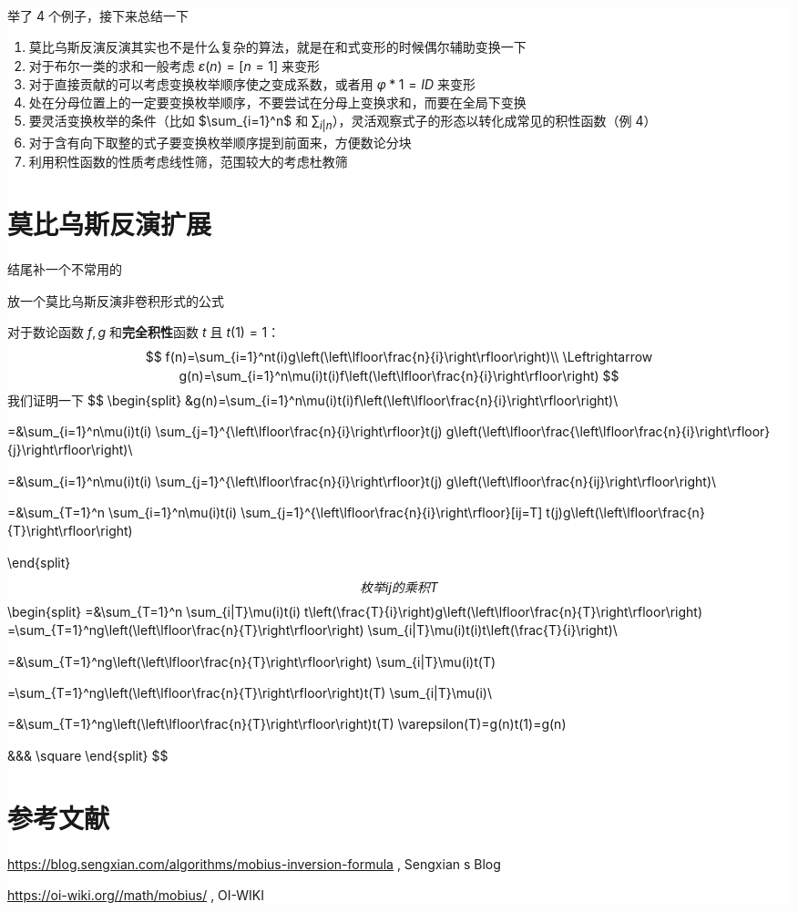 举了 4 个例子，接下来总结一下

1. 莫比乌斯反演反演其实也不是什么复杂的算法，就是在和式变形的时候偶尔辅助变换一下
2. 对于布尔一类的求和一般考虑 $\varepsilon(n)=[n=1]$ 来变形
3. 对于直接贡献的可以考虑变换枚举顺序使之变成系数，或者用 $\varphi\ast1=ID$ 来变形
4. 处在分母位置上的一定要变换枚举顺序，不要尝试在分母上变换求和，而要在全局下变换
5. 要灵活变换枚举的条件（比如 $\sum_{i=1}^n$ 和 $\sum_{i|n}$），灵活观察式子的形态以转化成常见的积性函数（例 4）
6. 对于含有向下取整的式子要变换枚举顺序提到前面来，方便数论分块
7. 利用积性函数的性质考虑线性筛，范围较大的考虑杜教筛

# 莫比乌斯反演扩展

结尾补一个不常用的

放一个莫比乌斯反演非卷积形式的公式

对于数论函数 $f,g$ 和**完全积性**函数 $t$ 且 $t(1)=1$：
$$
f(n)=\sum_{i=1}^nt(i)g\left(\left\lfloor\frac{n}{i}\right\rfloor\right)\\
\Leftrightarrow g(n)=\sum_{i=1}^n\mu(i)t(i)f\left(\left\lfloor\frac{n}{i}\right\rfloor\right)
$$
我们证明一下
$$
\begin{split}
&g(n)=\sum_{i=1}^n\mu(i)t(i)f\left(\left\lfloor\frac{n}{i}\right\rfloor\right)\\

=&\sum_{i=1}^n\mu(i)t(i)
\sum_{j=1}^{\left\lfloor\frac{n}{i}\right\rfloor}t(j)
g\left(\left\lfloor\frac{\left\lfloor\frac{n}{i}\right\rfloor}{j}\right\rfloor\right)\\

=&\sum_{i=1}^n\mu(i)t(i)
\sum_{j=1}^{\left\lfloor\frac{n}{i}\right\rfloor}t(j)
g\left(\left\lfloor\frac{n}{ij}\right\rfloor\right)\\

=&\sum_{T=1}^n
\sum_{i=1}^n\mu(i)t(i)
\sum_{j=1}^{\left\lfloor\frac{n}{i}\right\rfloor}[ij=T]
t(j)g\left(\left\lfloor\frac{n}{T}\right\rfloor\right)

\end{split}
$$
枚举 ij 的乘积 T
$$
\begin{split}
=&\sum_{T=1}^n
\sum_{i|T}\mu(i)t(i)
t\left(\frac{T}{i}\right)g\left(\left\lfloor\frac{n}{T}\right\rfloor\right)
=\sum_{T=1}^ng\left(\left\lfloor\frac{n}{T}\right\rfloor\right)
\sum_{i|T}\mu(i)t(i)t\left(\frac{T}{i}\right)\\

=&\sum_{T=1}^ng\left(\left\lfloor\frac{n}{T}\right\rfloor\right)
\sum_{i|T}\mu(i)t(T)

=\sum_{T=1}^ng\left(\left\lfloor\frac{n}{T}\right\rfloor\right)t(T)
\sum_{i|T}\mu(i)\\

=&\sum_{T=1}^ng\left(\left\lfloor\frac{n}{T}\right\rfloor\right)t(T)
\varepsilon(T)=g(n)t(1)=g(n)

&&& \square
\end{split}
$$

# 参考文献

https://blog.sengxian.com/algorithms/mobius-inversion-formula , Sengxian s Blog

https://oi-wiki.org//math/mobius/ , OI-WIKI
